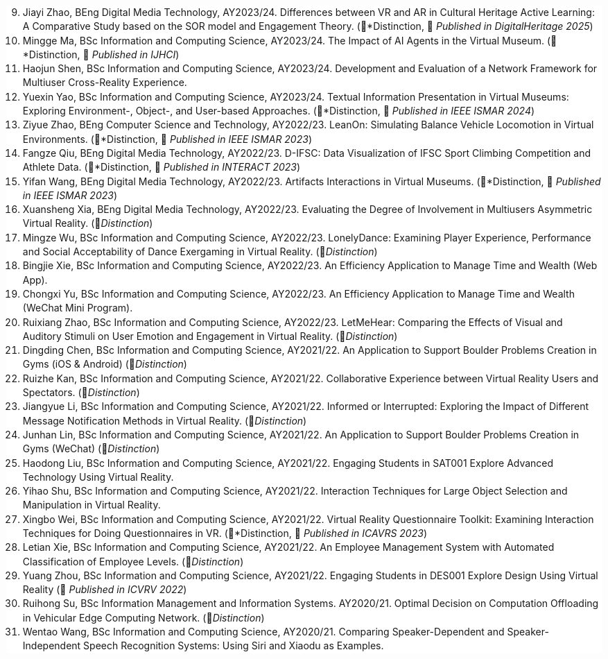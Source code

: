 9.	Jiayi Zhao, BEng Digital Media Technology, AY2023/24. Differences between VR and AR in Cultural Heritage Active Learning: A Comparative Study based on the SOR model and Engagement Theory. (🥇*Distinction, 📝 *Published in DigitalHeritage 2025*)
10.	Mingge Ma, BSc Information and Computing Science, AY2023/24. The Impact of AI Agents in the Virtual Museum. (🥇*Distinction, 📝 *Published in IJHCI*)
11.	Haojun Shen, BSc Information and Computing Science, AY2023/24. Development and Evaluation of a Network Framework for Multiuser Cross-Reality Experience.
12.	Yuexin Yao, BSc Information and Computing Science, AY2023/24. Textual Information Presentation in Virtual Museums: Exploring Environment-, Object-, and User-based Approaches. (🥇*Distinction, 📝 *Published in IEEE ISMAR 2024*)
13.	Ziyue Zhao, BEng Computer Science and Technology, AY2022/23. LeanOn: Simulating Balance Vehicle Locomotion in Virtual Environments. (🥇*Distinction, 📝 *Published in IEEE ISMAR 2023*)
14.	Fangze Qiu, BEng Digital Media Technology, AY2022/23. D-IFSC: Data Visualization of IFSC Sport Climbing Competition and Athlete Data. (🥇*Distinction, 📝 *Published in INTERACT 2023*)
15.	Yifan Wang, BEng Digital Media Technology, AY2022/23. Artifacts Interactions in Virtual Museums. (🥇*Distinction, 📝 *Published in IEEE ISMAR 2023*)
16.	Xuansheng Xia, BEng Digital Media Technology, AY2022/23. Evaluating the Degree of Involvement in Multiusers Asymmetric Virtual Reality. (🥇*Distinction*)
17.	Mingze Wu, BSc Information and Computing Science, AY2022/23. LonelyDance: Examining Player Experience, Performance and Social Acceptability of Dance Exergaming in Virtual Reality. (🥇*Distinction*)
18.	Bingjie Xie, BSc Information and Computing Science, AY2022/23. An Efficiency Application to Manage Time and Wealth (Web App).
19.	Chongxi Yu, BSc Information and Computing Science, AY2022/23. An Efficiency Application to Manage Time and Wealth (WeChat Mini Program).
20.	Ruixiang Zhao, BSc Information and Computing Science, AY2022/23. LetMeHear: Comparing the Effects of Visual and Auditory Stimuli on User Emotion and Engagement in Virtual Reality. (🥇*Distinction*)
21.	Dingding Chen, BSc Information and Computing Science, AY2021/22. An Application to Support Boulder Problems Creation in Gyms (iOS & Android) (🥇*Distinction*)
22.	Ruizhe Kan, BSc Information and Computing Science, AY2021/22. Collaborative Experience between Virtual Reality Users and Spectators. (🥇*Distinction*)
23.	Jiangyue Li, BSc Information and Computing Science, AY2021/22. Informed or Interrupted: Exploring the Impact of Different Message Notification Methods in Virtual Reality. (🥇*Distinction*)
24.	Junhan Lin, BSc Information and Computing Science, AY2021/22. An Application to Support Boulder Problems Creation in Gyms (WeChat) (🥇*Distinction*)
25.	Haodong Liu, BSc Information and Computing Science, AY2021/22. Engaging Students in SAT001 Explore Advanced Technology Using Virtual Reality.
26.	Yihao Shu, BSc Information and Computing Science, AY2021/22. Interaction Techniques for Large Object Selection and Manipulation in Virtual Reality.
27.	Xingbo Wei, BSc Information and Computing Science, AY2021/22. Virtual Reality Questionnaire Toolkit: Examining Interaction Techniques for Doing Questionnaires in VR. (🥇*Distinction, 📝 *Published in ICAVRS 2023*)
28.	Letian Xie, BSc Information and Computing Science, AY2021/22. An Employee Management System with Automated Classification of Employee Levels. (🥇*Distinction*)
29.	Yuang Zhou, BSc Information and Computing Science, AY2021/22. Engaging Students in DES001 Explore Design Using Virtual Reality (📝 *Published in ICVRV 2022*)
30.	Ruihong Su, BSc Information Management and Information Systems. AY2020/21. Optimal Decision on Computation Offloading in Vehicular Edge Computing Network. (🥇*Distinction*)
31.	Wentao Wang, BSc Information and Computing Science, AY2020/21. Comparing Speaker-Dependent and Speaker-Independent Speech Recognition Systems: Using Siri and Xiaodu as Examples.
